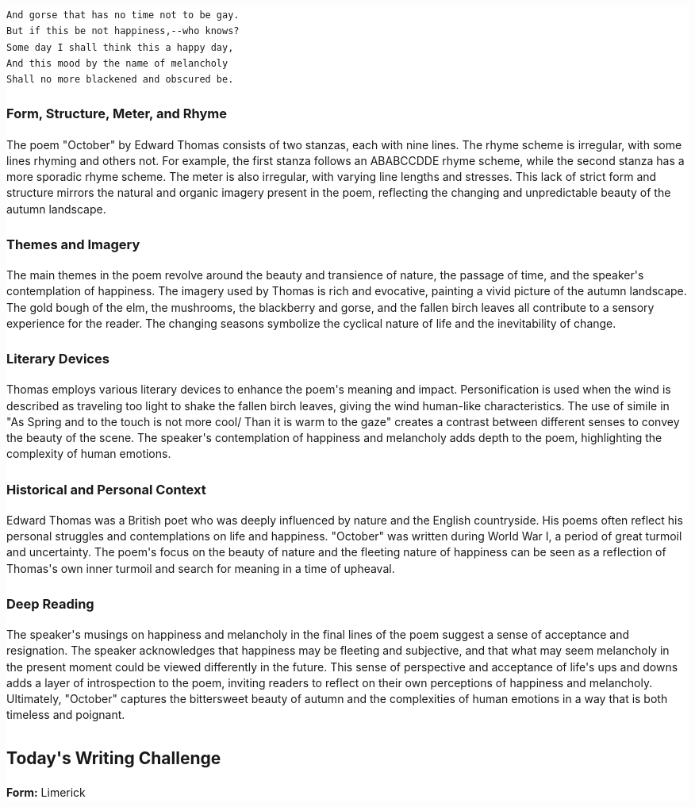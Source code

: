```
And gorse that has no time not to be gay.
But if this be not happiness,--who knows?
Some day I shall think this a happy day,
And this mood by the name of melancholy
Shall no more blackened and obscured be.
```

### Form, Structure, Meter, and Rhyme
The poem "October" by Edward Thomas consists of two stanzas, each with nine lines. The rhyme scheme is irregular, with some lines rhyming and others not. For example, the first stanza follows an ABABCCDDE rhyme scheme, while the second stanza has a more sporadic rhyme scheme. The meter is also irregular, with varying line lengths and stresses. This lack of strict form and structure mirrors the natural and organic imagery present in the poem, reflecting the changing and unpredictable beauty of the autumn landscape.

### Themes and Imagery
The main themes in the poem revolve around the beauty and transience of nature, the passage of time, and the speaker's contemplation of happiness. The imagery used by Thomas is rich and evocative, painting a vivid picture of the autumn landscape. The gold bough of the elm, the mushrooms, the blackberry and gorse, and the fallen birch leaves all contribute to a sensory experience for the reader. The changing seasons symbolize the cyclical nature of life and the inevitability of change.

### Literary Devices
Thomas employs various literary devices to enhance the poem's meaning and impact. Personification is used when the wind is described as traveling too light to shake the fallen birch leaves, giving the wind human-like characteristics. The use of simile in "As Spring and to the touch is not more cool/ Than it is warm to the gaze" creates a contrast between different senses to convey the beauty of the scene. The speaker's contemplation of happiness and melancholy adds depth to the poem, highlighting the complexity of human emotions.

### Historical and Personal Context
Edward Thomas was a British poet who was deeply influenced by nature and the English countryside. His poems often reflect his personal struggles and contemplations on life and happiness. "October" was written during World War I, a period of great turmoil and uncertainty. The poem's focus on the beauty of nature and the fleeting nature of happiness can be seen as a reflection of Thomas's own inner turmoil and search for meaning in a time of upheaval.

### Deep Reading
The speaker's musings on happiness and melancholy in the final lines of the poem suggest a sense of acceptance and resignation. The speaker acknowledges that happiness may be fleeting and subjective, and that what may seem melancholy in the present moment could be viewed differently in the future. This sense of perspective and acceptance of life's ups and downs adds a layer of introspection to the poem, inviting readers to reflect on their own perceptions of happiness and melancholy. Ultimately, "October" captures the bittersweet beauty of autumn and the complexities of human emotions in a way that is both timeless and poignant.

## Today's Writing Challenge

**Form:** Limerick
